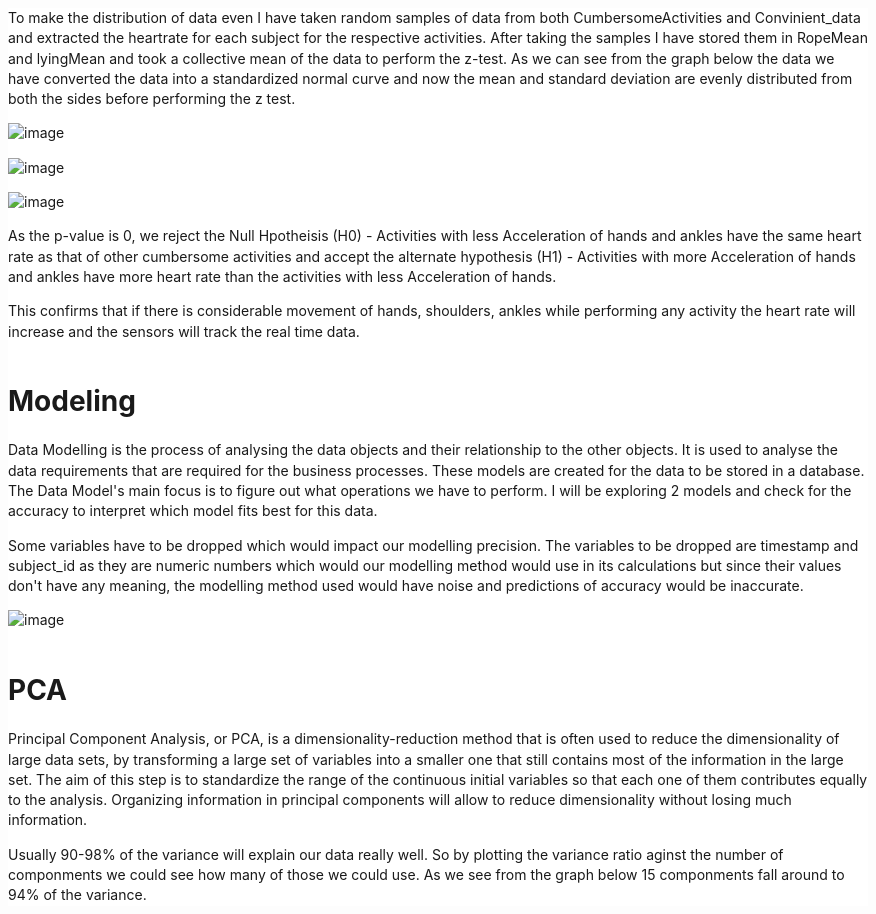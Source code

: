 To make the distribution of data even I have taken random samples of data from both CumbersomeActivities and Convinient_data and extracted the heartrate for each subject for the respective activities. After taking the samples I have stored them in RopeMean and lyingMean and took a collective mean of the data to perform the z-test. As we can see from the graph below the data we have converted the data into a standardized normal curve and now the mean and standard deviation are evenly distributed from both the sides before performing the z test.

![image](https://user-images.githubusercontent.com/103538049/200193125-e339e05d-bd0b-4308-8937-26b2fefc5b78.png)


![image](https://user-images.githubusercontent.com/103538049/200193151-c4b5419b-0c22-4720-a57f-dcc06a92fc0f.png)


![image](https://user-images.githubusercontent.com/103538049/200193172-eafac2c8-414e-4d13-b28a-2d22c2c160ab.png)


As the p-value is 0, we reject the Null Hpotheisis (H0) - Activities with less Acceleration of hands and ankles have the same heart rate as that of other cumbersome activities and accept the alternate hypothesis (H1) - Activities with more Acceleration of hands and ankles have more heart rate than the activities with less Acceleration of hands.

This confirms that if there is considerable movement of hands, shoulders, ankles while performing any activity the heart rate will increase and the sensors will track the real time data.


# Modeling

Data Modelling is the process of analysing the data objects and their relationship to the other objects. It is used to analyse the data requirements that are required for the business processes. These models are created for the data to be stored in a database. The Data Model's main focus is to figure out what operations we have to perform. I will be exploring 2 models and check for the accuracy to interpret which model fits best for this data.

Some variables have to be dropped which would impact our modelling precision. The variables to be dropped are timestamp and subject_id as they are numeric numbers which would our modelling method would use in its calculations but since their values don't have any meaning, the modelling method used would have noise and predictions of accuracy would be inaccurate.

![image](https://user-images.githubusercontent.com/103538049/200193241-e9a82ef2-30fa-4914-86c7-9055bbea6cc0.png)


# PCA
Principal Component Analysis, or PCA, is a dimensionality-reduction method that is often used to reduce the dimensionality of large data sets, by transforming a large set of variables into a smaller one that still contains most of the information in the large set. The aim of this step is to standardize the range of the continuous initial variables so that each one of them contributes equally to the analysis. Organizing information in principal components will allow to reduce dimensionality without losing much information.

Usually 90-98% of the variance will explain our data really well. So by plotting the variance ratio aginst the number of componments we could see how many of those we could use. As we see from the graph below 15 componments fall around to 94% of the variance.
